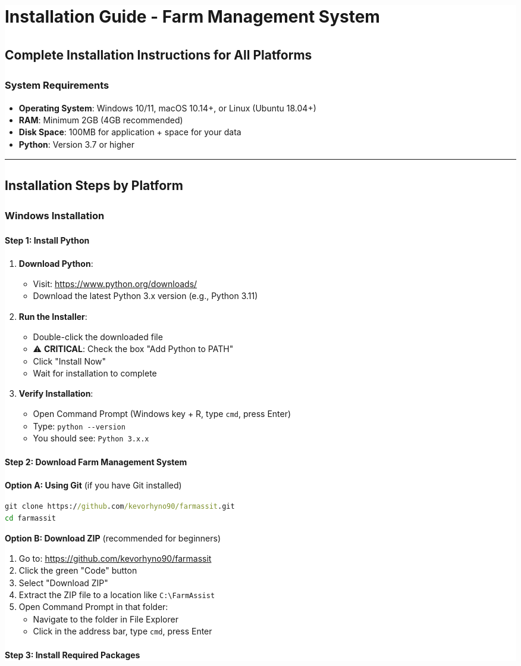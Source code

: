 # Installation Guide - Farm Management System

## Complete Installation Instructions for All Platforms

### System Requirements

- **Operating System**: Windows 10/11, macOS 10.14+, or Linux (Ubuntu 18.04+)
- **RAM**: Minimum 2GB (4GB recommended)
- **Disk Space**: 100MB for application + space for your data
- **Python**: Version 3.7 or higher

---

## Installation Steps by Platform

### Windows Installation

#### Step 1: Install Python

1. **Download Python**:
   - Visit: https://www.python.org/downloads/
   - Download the latest Python 3.x version (e.g., Python 3.11)

2. **Run the Installer**:
   - Double-click the downloaded file
   - ⚠️ **CRITICAL**: Check the box "Add Python to PATH"
   - Click "Install Now"
   - Wait for installation to complete

3. **Verify Installation**:
   - Open Command Prompt (Windows key + R, type `cmd`, press Enter)
   - Type: `python --version`
   - You should see: `Python 3.x.x`

#### Step 2: Download Farm Management System

**Option A: Using Git** (if you have Git installed)
```cmd
git clone https://github.com/kevorhyno90/farmassit.git
cd farmassit
```

**Option B: Download ZIP** (recommended for beginners)
1. Go to: https://github.com/kevorhyno90/farmassit
2. Click the green "Code" button
3. Select "Download ZIP"
4. Extract the ZIP file to a location like `C:\FarmAssist`
5. Open Command Prompt in that folder:
   - Navigate to the folder in File Explorer
   - Click in the address bar, type `cmd`, press Enter

#### Step 3: Install Required Packages

